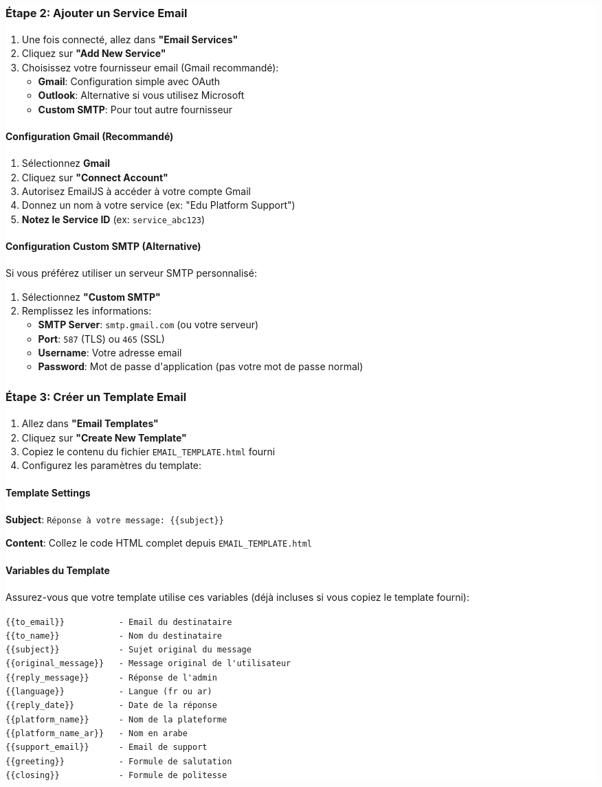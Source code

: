 ### Étape 2: Ajouter un Service Email

1. Une fois connecté, allez dans **"Email Services"**
2. Cliquez sur **"Add New Service"**
3. Choisissez votre fournisseur email (Gmail recommandé):
   - **Gmail**: Configuration simple avec OAuth
   - **Outlook**: Alternative si vous utilisez Microsoft
   - **Custom SMTP**: Pour tout autre fournisseur

#### Configuration Gmail (Recommandé)

1. Sélectionnez **Gmail**
2. Cliquez sur **"Connect Account"**
3. Autorisez EmailJS à accéder à votre compte Gmail
4. Donnez un nom à votre service (ex: "Edu Platform Support")
5. **Notez le Service ID** (ex: `service_abc123`)

#### Configuration Custom SMTP (Alternative)

Si vous préférez utiliser un serveur SMTP personnalisé:

1. Sélectionnez **"Custom SMTP"**
2. Remplissez les informations:
   - **SMTP Server**: `smtp.gmail.com` (ou votre serveur)
   - **Port**: `587` (TLS) ou `465` (SSL)
   - **Username**: Votre adresse email
   - **Password**: Mot de passe d'application (pas votre mot de passe normal)

### Étape 3: Créer un Template Email

1. Allez dans **"Email Templates"**
2. Cliquez sur **"Create New Template"**
3. Copiez le contenu du fichier `EMAIL_TEMPLATE.html` fourni
4. Configurez les paramètres du template:

#### Template Settings

**Subject**: `Réponse à votre message: {{subject}}`

**Content**: Collez le code HTML complet depuis `EMAIL_TEMPLATE.html`

#### Variables du Template

Assurez-vous que votre template utilise ces variables (déjà incluses si vous copiez le template fourni):

```
{{to_email}}           - Email du destinataire
{{to_name}}            - Nom du destinataire
{{subject}}            - Sujet original du message
{{original_message}}   - Message original de l'utilisateur
{{reply_message}}      - Réponse de l'admin
{{language}}           - Langue (fr ou ar)
{{reply_date}}         - Date de la réponse
{{platform_name}}      - Nom de la plateforme
{{platform_name_ar}}   - Nom en arabe
{{support_email}}      - Email de support
{{greeting}}           - Formule de salutation
{{closing}}            - Formule de politesse
```

